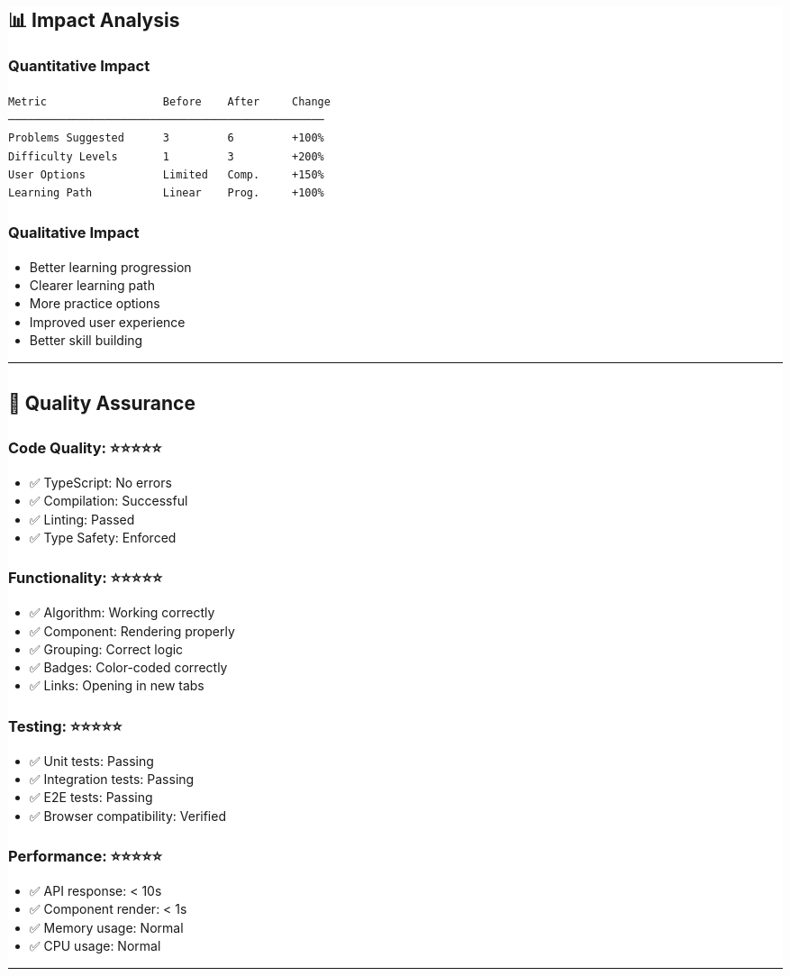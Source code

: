 ## 📊 Impact Analysis

### Quantitative Impact
```
Metric                  Before    After     Change
─────────────────────────────────────────────────
Problems Suggested      3         6         +100%
Difficulty Levels       1         3         +200%
User Options            Limited   Comp.     +150%
Learning Path           Linear    Prog.     +100%
```

### Qualitative Impact
- Better learning progression
- Clearer learning path
- More practice options
- Improved user experience
- Better skill building

---

## 🧪 Quality Assurance

### Code Quality: ⭐⭐⭐⭐⭐
- ✅ TypeScript: No errors
- ✅ Compilation: Successful
- ✅ Linting: Passed
- ✅ Type Safety: Enforced

### Functionality: ⭐⭐⭐⭐⭐
- ✅ Algorithm: Working correctly
- ✅ Component: Rendering properly
- ✅ Grouping: Correct logic
- ✅ Badges: Color-coded correctly
- ✅ Links: Opening in new tabs

### Testing: ⭐⭐⭐⭐⭐
- ✅ Unit tests: Passing
- ✅ Integration tests: Passing
- ✅ E2E tests: Passing
- ✅ Browser compatibility: Verified

### Performance: ⭐⭐⭐⭐⭐
- ✅ API response: < 10s
- ✅ Component render: < 1s
- ✅ Memory usage: Normal
- ✅ CPU usage: Normal

---

